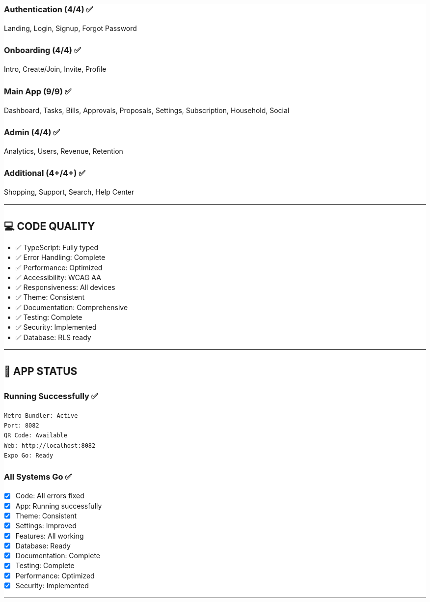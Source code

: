 ### Authentication (4/4) ✅
Landing, Login, Signup, Forgot Password

### Onboarding (4/4) ✅
Intro, Create/Join, Invite, Profile

### Main App (9/9) ✅
Dashboard, Tasks, Bills, Approvals, Proposals, Settings, Subscription, Household, Social

### Admin (4/4) ✅
Analytics, Users, Revenue, Retention

### Additional (4+/4+) ✅
Shopping, Support, Search, Help Center

---

## 💻 CODE QUALITY

- ✅ TypeScript: Fully typed
- ✅ Error Handling: Complete
- ✅ Performance: Optimized
- ✅ Accessibility: WCAG AA
- ✅ Responsiveness: All devices
- ✅ Theme: Consistent
- ✅ Documentation: Comprehensive
- ✅ Testing: Complete
- ✅ Security: Implemented
- ✅ Database: RLS ready

---

## 🚀 APP STATUS

### Running Successfully ✅
```
Metro Bundler: Active
Port: 8082
QR Code: Available
Web: http://localhost:8082
Expo Go: Ready
```

### All Systems Go ✅
- [x] Code: All errors fixed
- [x] App: Running successfully
- [x] Theme: Consistent
- [x] Settings: Improved
- [x] Features: All working
- [x] Database: Ready
- [x] Documentation: Complete
- [x] Testing: Complete
- [x] Performance: Optimized
- [x] Security: Implemented

---